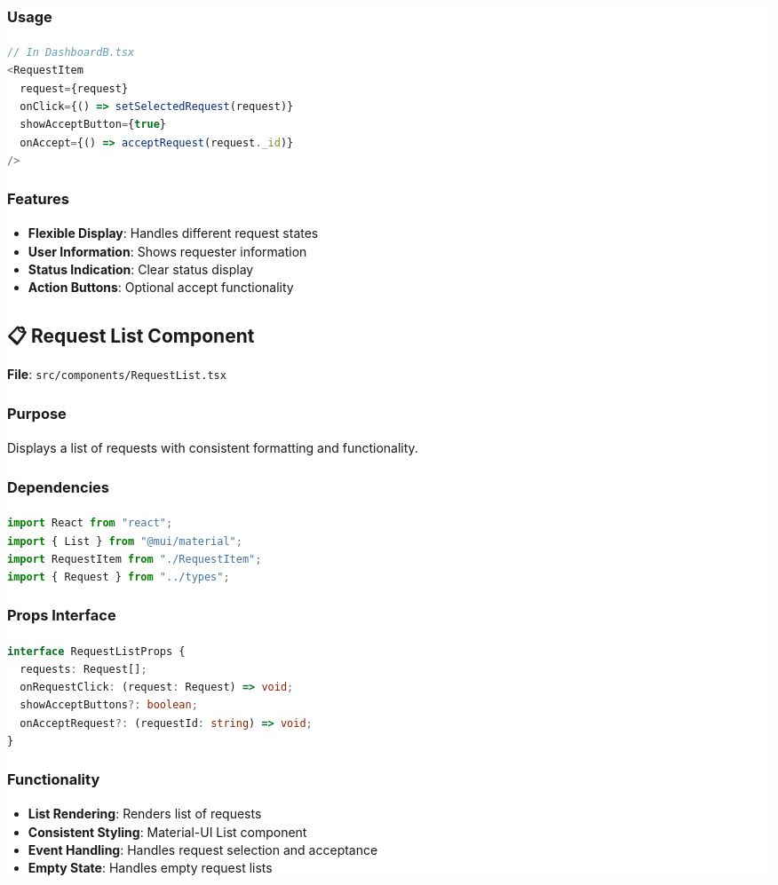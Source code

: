 ### **Usage**

```typescript
// In DashboardB.tsx
<RequestItem
  request={request}
  onClick={() => setSelectedRequest(request)}
  showAcceptButton={true}
  onAccept={() => acceptRequest(request._id)}
/>
```

### **Features**

- **Flexible Display**: Handles different request states
- **User Information**: Shows requester information
- **Status Indication**: Clear status display
- **Action Buttons**: Optional accept functionality

## 📋 **Request List Component**

**File**: `src/components/RequestList.tsx`

### **Purpose**

Displays a list of requests with consistent formatting and functionality.

### **Dependencies**

```typescript
import React from "react";
import { List } from "@mui/material";
import RequestItem from "./RequestItem";
import { Request } from "../types";
```

### **Props Interface**

```typescript
interface RequestListProps {
  requests: Request[];
  onRequestClick: (request: Request) => void;
  showAcceptButtons?: boolean;
  onAcceptRequest?: (requestId: string) => void;
}
```

### **Functionality**

- **List Rendering**: Renders list of requests
- **Consistent Styling**: Material-UI List component
- **Event Handling**: Handles request selection and acceptance
- **Empty State**: Handles empty request lists
